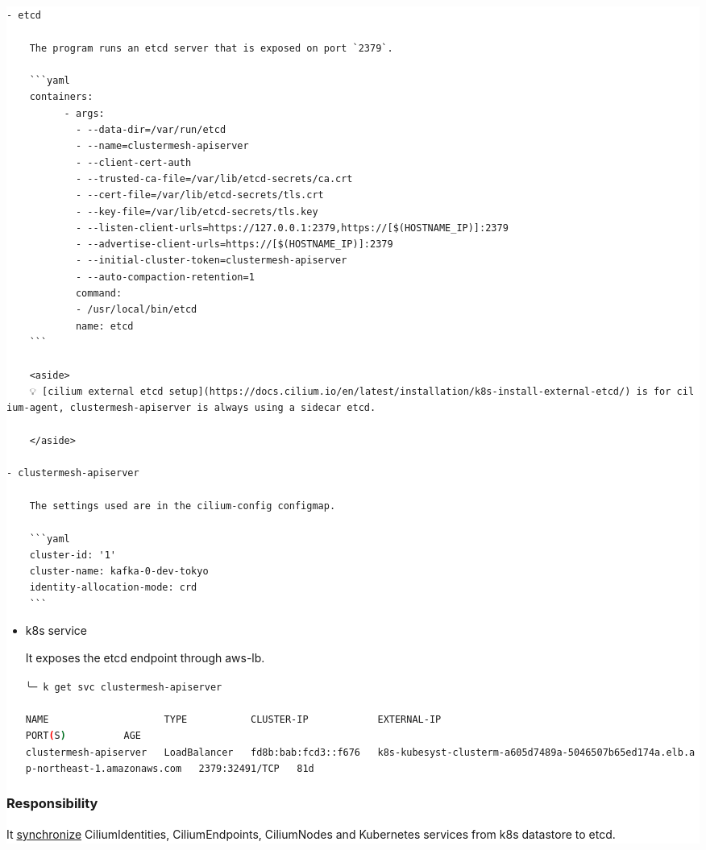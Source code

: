     - etcd
        
        The program runs an etcd server that is exposed on port `2379`.
        
        ```yaml
        containers:
              - args:
                - --data-dir=/var/run/etcd
                - --name=clustermesh-apiserver
                - --client-cert-auth
                - --trusted-ca-file=/var/lib/etcd-secrets/ca.crt
                - --cert-file=/var/lib/etcd-secrets/tls.crt
                - --key-file=/var/lib/etcd-secrets/tls.key
                - --listen-client-urls=https://127.0.0.1:2379,https://[$(HOSTNAME_IP)]:2379
                - --advertise-client-urls=https://[$(HOSTNAME_IP)]:2379
                - --initial-cluster-token=clustermesh-apiserver
                - --auto-compaction-retention=1
                command:
                - /usr/local/bin/etcd
                name: etcd
        ```
        
        <aside>
        💡 [cilium external etcd setup](https://docs.cilium.io/en/latest/installation/k8s-install-external-etcd/) is for cilium-agent, clustermesh-apiserver is always using a sidecar etcd.
        
        </aside>
        
    - clustermesh-apiserver
        
        The settings used are in the cilium-config configmap.
        
        ```yaml
        cluster-id: '1'
        cluster-name: kafka-0-dev-tokyo
        identity-allocation-mode: crd
        ```
        
- k8s service
    
    It exposes the etcd endpoint through aws-lb.
    
    ```bash
    ╰─ k get svc clustermesh-apiserver
    
    NAME                    TYPE           CLUSTER-IP            EXTERNAL-IP                                                                          PORT(S)          AGE
    clustermesh-apiserver   LoadBalancer   fd8b:bab:fcd3::f676   k8s-kubesyst-clusterm-a605d7489a-5046507b65ed174a.elb.ap-northeast-1.amazonaws.com   2379:32491/TCP   81d
    ```
    

### Responsibility

It [synchronize](https://github.com/cilium/cilium/blob/main/clustermesh-apiserver/main.go#L565) CiliumIdentities, CiliumEndpoints, CiliumNodes and Kubernetes services from k8s datastore to etcd.

